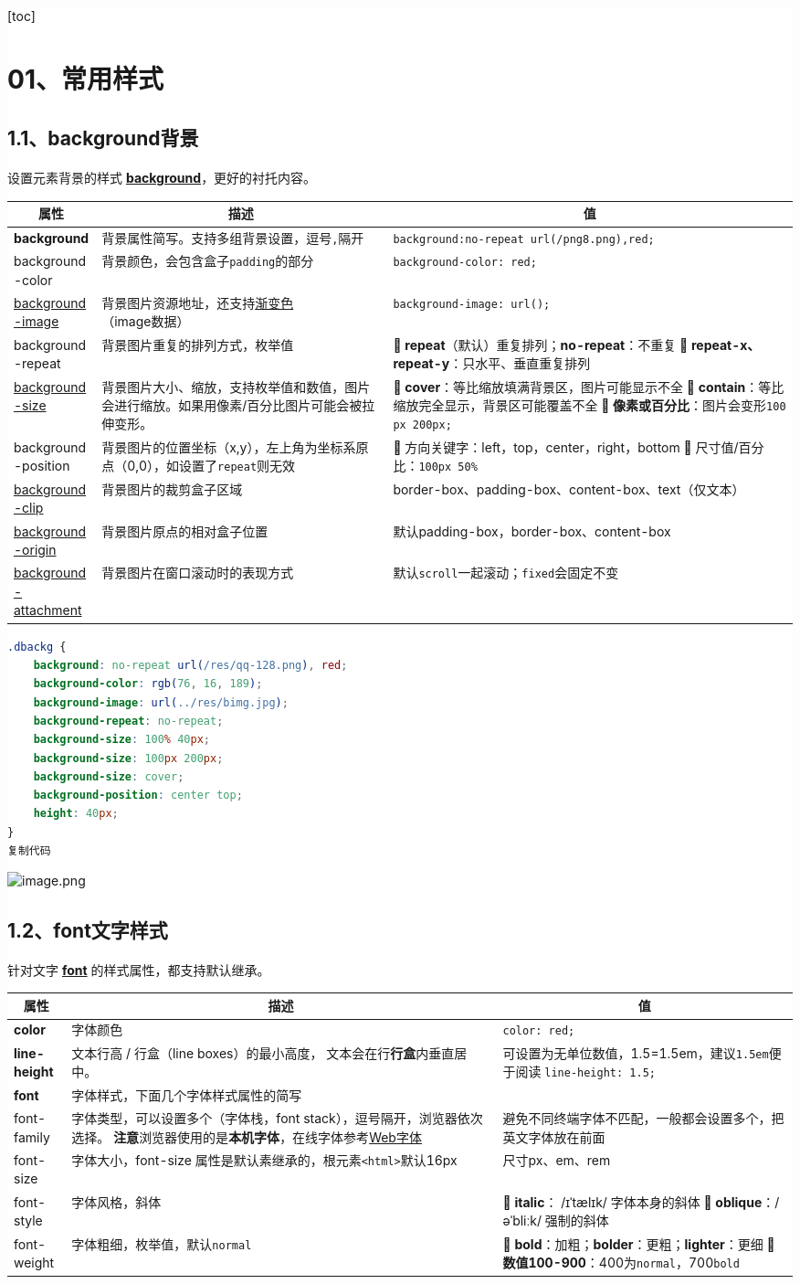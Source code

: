 [toc]

# 01、常用样式

## 1.1、background背景

设置元素背景的样式 [**background**](https://link.juejin.cn?target=https%3A%2F%2Fdeveloper.mozilla.org%2Fzh-CN%2Fdocs%2FWeb%2FCSS%2Fbackground)，更好的衬托内容。

| **属性**                                                     | **描述**                                                     | **值**                                                       |
| ------------------------------------------------------------ | ------------------------------------------------------------ | ------------------------------------------------------------ |
| **background**                                               | 背景属性简写。支持多组背景设置，逗号`,`隔开                  | `background:no-repeat url(/png8.png),red;`                   |
| background-color                                             | 背景颜色，会包含盒子`padding`的部分                          | `background-color: red;`                                     |
| [background-image](https://link.juejin.cn?target=https%3A%2F%2Fdeveloper.mozilla.org%2Fzh-CN%2Fdocs%2FWeb%2FCSS%2Fbackground-image) | 背景图片资源地址，还支持[渐变色](https://link.juejin.cn?target=https%3A%2F%2Fwww.yuque.com%2Fkanding%2Fktech%2Fgmfugr%23wGeCp)（image数据） | `background-image: url();`                                   |
| background-repeat                                            | 背景图片重复的排列方式，枚举值                               | 🔸 **repeat**（默认）重复排列；**no-repeat**：不重复 🔸 **repeat-x、repeat-y**：只水平、垂直重复排列 |
| [background-size](https://link.juejin.cn?target=https%3A%2F%2Fdeveloper.mozilla.org%2Fzh-CN%2Fdocs%2FWeb%2FCSS%2Fbackground-size) | 背景图片大小、缩放，支持枚举值和数值，图片会进行缩放。如果用像素/百分比图片可能会被拉伸变形。 | 🔸 **cover**：等比缩放填满背景区，图片可能显示不全 🔸 **contain**：等比缩放完全显示，背景区可能覆盖不全 🔸 **像素或百分比**：图片会变形`100px 200px;` |
| background-position                                          | 背景图片的位置坐标（x,y），左上角为坐标系原点（0,0），如设置了`repeat`则无效 | 🔸 方向关键字：left，top，center，right，bottom 🔸 尺寸值/百分比：`100px 50%` |
| [background-clip](https://link.juejin.cn?target=https%3A%2F%2Fdeveloper.mozilla.org%2Fzh-CN%2Fdocs%2FWeb%2FCSS%2Fbackground-clip) | 背景图片的裁剪盒子区域                                       | border-box、padding-box、content-box、text（仅文本）         |
| [background-origin](https://link.juejin.cn?target=https%3A%2F%2Fdeveloper.mozilla.org%2Fzh-CN%2Fdocs%2FWeb%2FCSS%2Fbackground-origin) | 背景图片原点的相对盒子位置                                   | 默认padding-box，border-box、content-box                     |
| [background-attachment](https://link.juejin.cn?target=https%3A%2F%2Fdeveloper.mozilla.org%2Fzh-CN%2Fdocs%2FWeb%2FCSS%2Fbackground-attachment) | 背景图片在窗口滚动时的表现方式                               | 默认`scroll`一起滚动；`fixed`会固定不变                      |

```css
.dbackg {
    background: no-repeat url(/res/qq-128.png), red;
    background-color: rgb(76, 16, 189);
    background-image: url(../res/bimg.jpg);
    background-repeat: no-repeat;
    background-size: 100% 40px;
    background-size: 100px 200px;
    background-size: cover;
    background-position: center top;
    height: 40px;
}
复制代码
```

![image.png](https://p3-juejin.byteimg.com/tos-cn-i-k3u1fbpfcp/0f5c59173442494bbe6efd1af5a536ad~tplv-k3u1fbpfcp-zoom-in-crop-mark:4536:0:0:0.awebp)

## 1.2、font文字样式

针对文字 [**font**](https://link.juejin.cn?target=https%3A%2F%2Fdeveloper.mozilla.org%2Fzh-CN%2Fdocs%2FWeb%2FCSS%2Ffont) 的样式属性，都支持默认继承。

| **属性**        | **描述**                                                     | **值**                                                       |
| --------------- | ------------------------------------------------------------ | ------------------------------------------------------------ |
| **color**       | 字体颜色                                                     | `color: red;`                                                |
| **line-height** | 文本行高 / 行盒（line boxes）的最小高度， 文本会在行**行盒**内垂直居中。 | 可设置为无单位数值，1.5=1.5em，建议`1.5em`便于阅读 `line-height: 1.5;` |
| **font**        | 字体样式，下面几个字体样式属性的简写                         |                                                              |
| font-family     | 字体类型，可以设置多个（字体栈，font stack），逗号隔开，浏览器依次选择。 **注意**浏览器使用的是**本机字体**，在线字体参考[Web字体](https://link.juejin.cn?target=https%3A%2F%2Fdeveloper.mozilla.org%2Fzh-CN%2Fdocs%2FLearn%2FCSS%2FStyling_text%2FWeb_fonts) | 避免不同终端字体不匹配，一般都会设置多个，把英文字体放在前面 |
| font-size       | 字体大小，font-size 属性是默认素继承的，根元素`<html>`默认16px | 尺寸px、em、rem                                              |
| font-style      | 字体风格，斜体                                               | 🔸 **italic**： /ɪˈtælɪk/ 字体本身的斜体 🔸 **oblique**：/əˈbliːk/ 强制的斜体 |
| font-weight     | 字体粗细，枚举值，默认`normal`                               | 🔸 **bold**：加粗；**bolder**：更粗；**lighter**：更细 🔸 **数值100-900**：400为`normal`，700`bold` |
